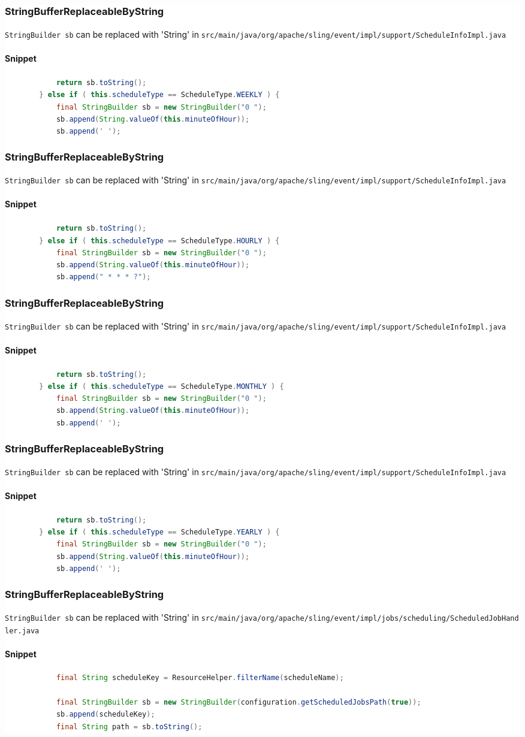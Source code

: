 ### StringBufferReplaceableByString
`StringBuilder sb` can be replaced with 'String'
in `src/main/java/org/apache/sling/event/impl/support/ScheduleInfoImpl.java`
#### Snippet
```java
            return sb.toString();
        } else if ( this.scheduleType == ScheduleType.WEEKLY ) {
            final StringBuilder sb = new StringBuilder("0 ");
            sb.append(String.valueOf(this.minuteOfHour));
            sb.append(' ');
```

### StringBufferReplaceableByString
`StringBuilder sb` can be replaced with 'String'
in `src/main/java/org/apache/sling/event/impl/support/ScheduleInfoImpl.java`
#### Snippet
```java
            return sb.toString();
        } else if ( this.scheduleType == ScheduleType.HOURLY ) {
            final StringBuilder sb = new StringBuilder("0 ");
            sb.append(String.valueOf(this.minuteOfHour));
            sb.append(" * * * ?");
```

### StringBufferReplaceableByString
`StringBuilder sb` can be replaced with 'String'
in `src/main/java/org/apache/sling/event/impl/support/ScheduleInfoImpl.java`
#### Snippet
```java
            return sb.toString();
        } else if ( this.scheduleType == ScheduleType.MONTHLY ) {
            final StringBuilder sb = new StringBuilder("0 ");
            sb.append(String.valueOf(this.minuteOfHour));
            sb.append(' ');
```

### StringBufferReplaceableByString
`StringBuilder sb` can be replaced with 'String'
in `src/main/java/org/apache/sling/event/impl/support/ScheduleInfoImpl.java`
#### Snippet
```java
            return sb.toString();
        } else if ( this.scheduleType == ScheduleType.YEARLY ) {
            final StringBuilder sb = new StringBuilder("0 ");
            sb.append(String.valueOf(this.minuteOfHour));
            sb.append(' ');
```

### StringBufferReplaceableByString
`StringBuilder sb` can be replaced with 'String'
in `src/main/java/org/apache/sling/event/impl/jobs/scheduling/ScheduledJobHandler.java`
#### Snippet
```java
            final String scheduleKey = ResourceHelper.filterName(scheduleName);

            final StringBuilder sb = new StringBuilder(configuration.getScheduledJobsPath(true));
            sb.append(scheduleKey);
            final String path = sb.toString();
```
